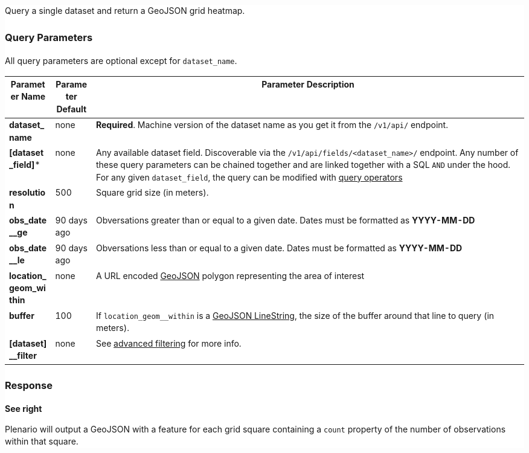 Query a single dataset and return a GeoJSON grid heatmap.

### Query Parameters

All query parameters are optional except for `dataset_name`.

| Parameter Name       | Parameter Default | Parameter Description                                                                                                                                                                                              |
|----------------------|-------------------|--------------------------------------------------------------------------------------------------------------------------------------------------------------------------------------------------------------------|
| **dataset_name**         | none              | **Required**. Machine version of the dataset name as you get it from the `/v1/api/` endpoint.                                                                                                                        |
| **[dataset_field]***     | none              | Any available dataset field. Discoverable via the `/v1/api/fields/<dataset_name>/` endpoint. Any number of these query parameters can be chained together and are linked together with a SQL `AND` under the hood. For any given `dataset_field`, the query can be modified with [query operators](#query-operators-for-raw-data)|
| **resolution**         | 500               | Square grid size (in meters).                                                                                                                                                                                      |
| **obs_date__ge**         | 90 days ago       | Obversations greater than or equal to a given date.  Dates must be formatted as **YYYY-MM-DD**                                                                                                                         |
| **obs_date__le**         | 90 days ago       | Obversations less than or equal to a given date.  Dates must be formatted as **YYYY-MM-DD**                                                                                                                            |
| **location_geom_within** | none              | A URL encoded [GeoJSON](http://geojson.org/) polygon representing the area of interest                                                                                                                             |
| **buffer**               | 100               | If `location_geom__within` is a [GeoJSON LineString](http://geojson.org/geojson-spec.html#linestring), the size of the buffer around that line to query (in meters).                                               |
| **[dataset]__filter** | none  | See [advanced filtering](#advanced-filtering) for more info.

### Response

**See right**

Plenario will output a GeoJSON with a feature for each grid square containing
a `count` property of the number of observations within that square.
